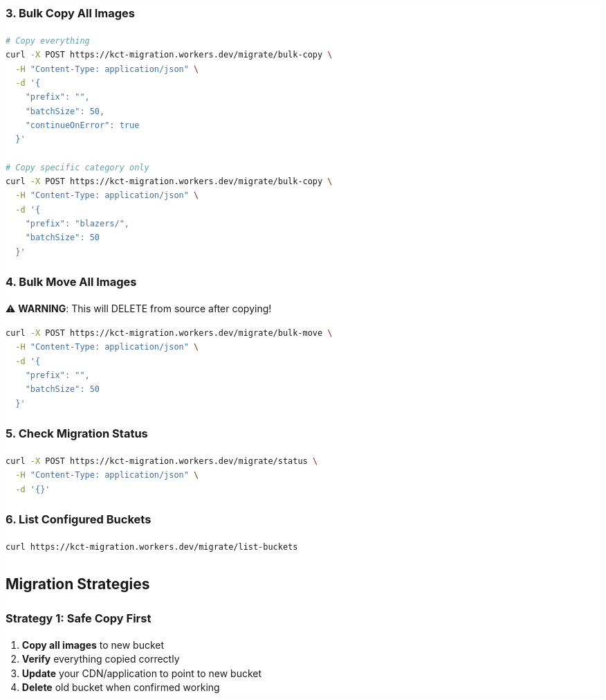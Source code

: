 ### 3. Bulk Copy All Images
```bash
# Copy everything
curl -X POST https://kct-migration.workers.dev/migrate/bulk-copy \
  -H "Content-Type: application/json" \
  -d '{
    "prefix": "",
    "batchSize": 50,
    "continueOnError": true
  }'

# Copy specific category only
curl -X POST https://kct-migration.workers.dev/migrate/bulk-copy \
  -H "Content-Type: application/json" \
  -d '{
    "prefix": "blazers/",
    "batchSize": 50
  }'
```

### 4. Bulk Move All Images
⚠️ **WARNING**: This will DELETE from source after copying!
```bash
curl -X POST https://kct-migration.workers.dev/migrate/bulk-move \
  -H "Content-Type: application/json" \
  -d '{
    "prefix": "",
    "batchSize": 50
  }'
```

### 5. Check Migration Status
```bash
curl -X POST https://kct-migration.workers.dev/migrate/status \
  -H "Content-Type: application/json" \
  -d '{}'
```

### 6. List Configured Buckets
```bash
curl https://kct-migration.workers.dev/migrate/list-buckets
```

## Migration Strategies

### Strategy 1: Safe Copy First
1. **Copy all images** to new bucket
2. **Verify** everything copied correctly
3. **Update** your CDN/application to point to new bucket
4. **Delete** old bucket when confirmed working
